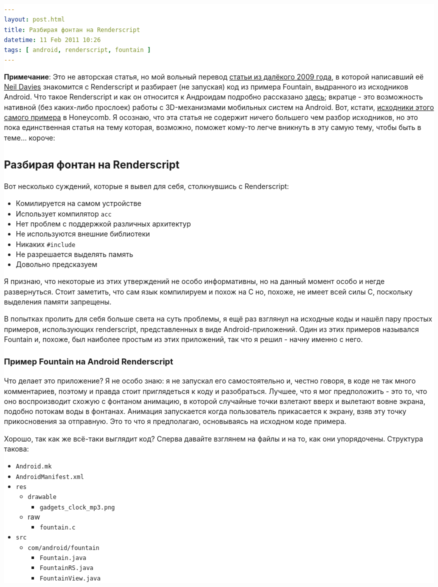 ```yaml
---
layout: post.html
title: Разбирая фонтан на Renderscript
datetime: 11 Feb 2011 10:26
tags: [ android, renderscript, fountain ]
---
```


**Примечание**: Это не авторская статья, но мой вольный перевод [статьи из далёкого 2009 года](http://www.inter-fuser.com/2009/11/android-renderscript-more-info-and.html), в которой написавший её [Neil Davies](http://www.inter-fuser.com/) знакомится с Renderscript и разбирает (не запуская) код из примера Fountain, выдранного из исходников Android. Что такое Renderscript и как он относится к Андроидам подробно рассказано [здесь](http://habrahabr.ru/blogs/android_development/113535/); вкратце - это возможность нативной (без каких-либо прослоек) работы с 3D-механизмами мобильных систем на Android. Вот, кстати, [исходники этого самого примера](http://www.andrada-dev.org/android-sdk-mac_x86/samples/android-Honeycomb/RenderScript/Fountain/src/com/android/fountain/) в Honeycomb. Я осознаю, что эта статья не содержит ничего большего чем  разбор исходников, но это пока единственная статья на тему которая, возможно, поможет кому-то легче вникнуть в эту самую тему, чтобы быть в теме... короче:

## Разбирая фонтан на Renderscript

Вот несколько суждений, которые я вывел для себя, столкнувшись с Renderscript:

 * Комилируется на самом устройстве
 * Использует компилятор `acc`
 * Нет проблем с поддержкой различных архитектур
 * Не используются внешние библиотеки
 * Никаких `#include`
 * Не разрешается выделять память
 * Довольно предсказуем

Я признаю, что некоторые из этих утверждений не особо информативны, но на данный момент особо и негде развернуться. Стоит заметить, что сам язык компилируем и похож на C но, похоже, не имеет всей силы C, поскольку выделения памяти запрещены.

В попытках пролить для себя больше света на суть проблемы, я ещё раз взглянул на исходные коды и нашёл пару простых примеров, использующих renderscript, представленных в виде Android-приложений. Один из этих примеров назывался Fountain и, похоже, был наиболее простым из этих приложений, так что я решил - начну именно с него.

### Пример Fountain на Android Renderscript

Что делает это приложение? Я не особо знаю: я не запускал его самостоятельно и, честно говоря, в коде не так много комментариев, поэтому и правда стоит приглядеться к коду и разобраться. Лучшее, что я мог предположить - это то, что оно воспроизводит схожую с фонтаном анимацию, в которой случайные точки взлетают вверх и вылетают вовне экрана, подобно потокам воды в фонтанах. Анимация запускается когда пользователь прикасается к экрану, взяв эту точку прикосновения за отправную. Это то что я предполагаю, основываясь на исходном коде примера.

Хорошо, так как же всё-таки выглядит код? Сперва давайте взглянем на файлы и на то, как они упорядочены. Структура такова:

 * `Android.mk`
 * `AndroidManifest.xml`
 * `res`
   * `drawable`
     * `gadgets_clock_mp3.png`
   * raw
     * `fountain.c`
 * `src`
     * `com/android/fountain`
       * `Fountain.java`
       * `FountainRS.java`
       * `FountainView.java`
